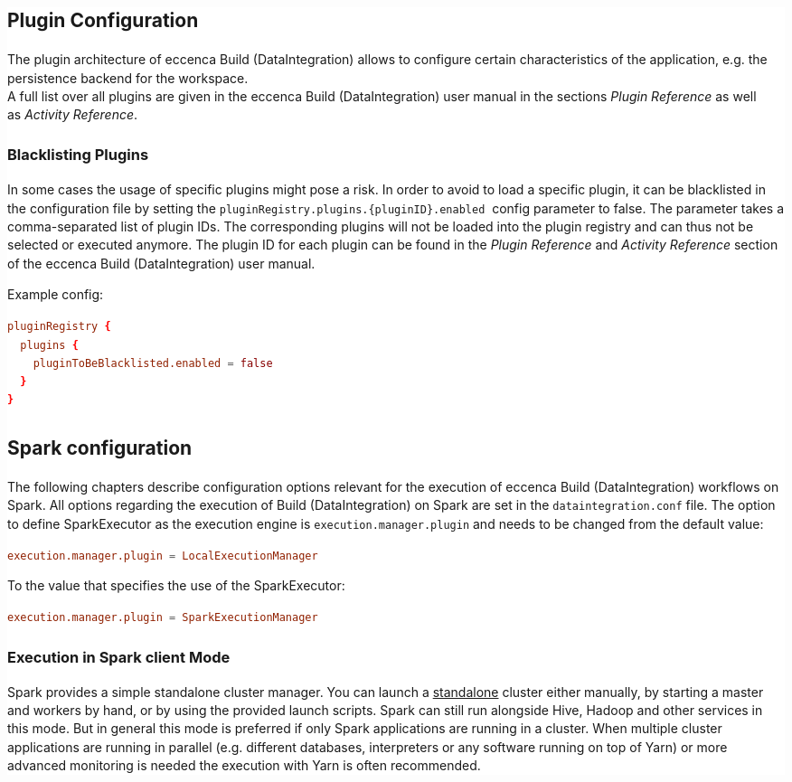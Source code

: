 ```conf linenums="1"
```

## Plugin Configuration

The plugin architecture of eccenca Build (DataIntegration) allows to configure certain characteristics of the application, e.g. the persistence backend for the workspace.\
A full list over all plugins are given in the eccenca Build (DataIntegration) user manual in the sections *Plugin Reference* as well as *Activity Reference*.

### Blacklisting Plugins

In some cases the usage of specific plugins might pose a risk. In order to avoid to load a specific plugin, it can be blacklisted in the configuration file by setting the `pluginRegistry.plugins.{pluginID}.enabled`  config parameter to false. The parameter takes a comma-separated list of plugin IDs. The corresponding plugins will not be loaded into the plugin registry and can thus not be selected or executed anymore. The plugin ID for each plugin can be found in the *Plugin Reference* and *Activity Reference* section of the eccenca Build (DataIntegration) user manual.

Example config:

```conf linenums="1"
pluginRegistry {
  plugins {
    pluginToBeBlacklisted.enabled = false
  }
}
```

## Spark configuration

The following chapters describe configuration options relevant for the execution of eccenca Build (DataIntegration) workflows on Spark. All options regarding the execution of Build (DataIntegration) on Spark are set in the `dataintegration.conf` file. The option to define SparkExecutor as the execution engine is `execution.manager.plugin` and needs to be changed from the default value:

```conf linenums="1"
execution.manager.plugin = LocalExecutionManager
```

To the value that specifies the use of the SparkExecutor:

```conf linenums="1"
execution.manager.plugin = SparkExecutionManager
```

### Execution in Spark client Mode

Spark provides a simple standalone cluster manager. You can launch a [standalone](http://spark.apache.org/docs/latest/spark-standalone.html) cluster either manually, by starting a master and workers by hand, or by using the provided launch scripts. Spark can still run alongside Hive, Hadoop and other services in this mode. But in general this mode is preferred if only Spark applications are running in a cluster. When multiple cluster applications are running in parallel (e.g. different databases, interpreters or any software running on top of Yarn) or more advanced monitoring is needed the execution with Yarn is often recommended.
